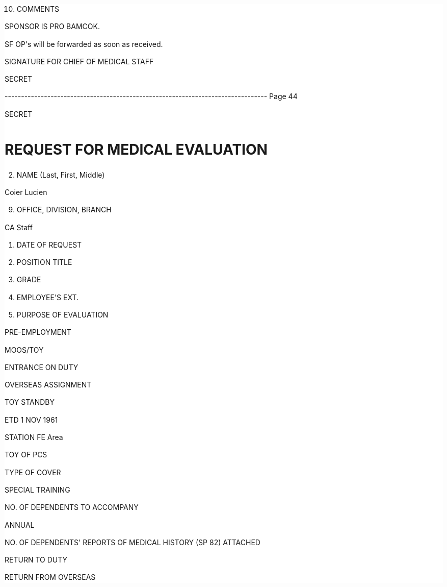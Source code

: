 10. COMMENTS

SPONSOR IS PRO BAMCOK.

SF OP's will be forwarded as soon as received.

SIGNATURE FOR CHIEF OF MEDICAL STAFF

SECRET


-------------------------------------------------------------------------------- Page 44

SECRET

# REQUEST FOR MEDICAL EVALUATION

2. NAME (Last, First, Middle)

Coier Lucien

9. OFFICE, DIVISION, BRANCH

CA Staff

1.  DATE OF REQUEST

2.  POSITION TITLE

3.  GRADE

4.  EMPLOYEE'S EXT.

5.  PURPOSE OF EVALUATION

PRE-EMPLOYMENT

MOOS/ΤΟΥ

ENTRANCE ON DUTY

OVERSEAS ASSIGNMENT

ΤΟΥ STANDBY

ETD 1 NOV 1961

STATION FE Area

TOY OF PCS

TYPE OF COVER

SPECIAL TRAINING

NO. OF DEPENDENTS TO ACCOMPANY

ANNUAL

NO. OF DEPENDENTS' REPORTS OF MEDICAL HISTORY (SP 82) ATTACHED

RETURN TO DUTY

RETURN FROM OVERSEAS
